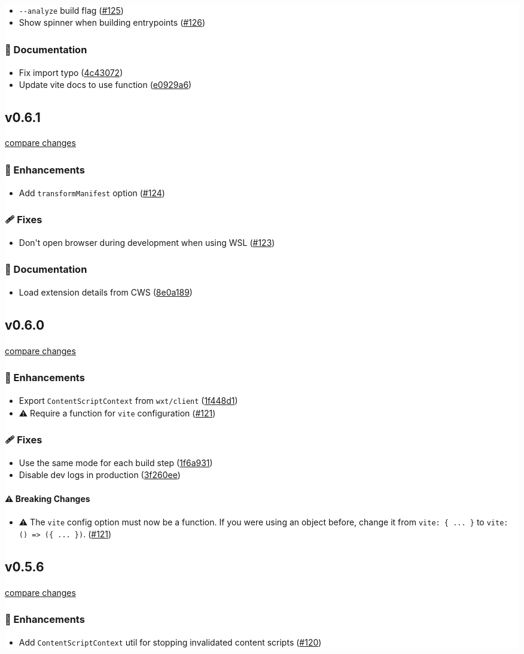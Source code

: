 - `--analyze` build flag ([#125](https://github.com/wxt-dev/wxt/pull/125))
- Show spinner when building entrypoints ([#126](https://github.com/wxt-dev/wxt/pull/126))

### 📖 Documentation

- Fix import typo ([4c43072](https://github.com/wxt-dev/wxt/commit/4c43072))
- Update vite docs to use function ([e0929a6](https://github.com/wxt-dev/wxt/commit/e0929a6))

## v0.6.1

[compare changes](https://github.com/wxt-dev/wxt/compare/v0.6.0...v0.6.1)

### 🚀 Enhancements

- Add `transformManifest` option ([#124](https://github.com/wxt-dev/wxt/pull/124))

### 🩹 Fixes

- Don't open browser during development when using WSL ([#123](https://github.com/wxt-dev/wxt/pull/123))

### 📖 Documentation

- Load extension details from CWS ([8e0a189](https://github.com/wxt-dev/wxt/commit/8e0a189))

## v0.6.0

[compare changes](https://github.com/wxt-dev/wxt/compare/v0.5.6...v0.6.0)

### 🚀 Enhancements

- Export `ContentScriptContext` from `wxt/client` ([1f448d1](https://github.com/wxt-dev/wxt/commit/1f448d1))
- ⚠️  Require a function for `vite` configuration ([#121](https://github.com/wxt-dev/wxt/pull/121))

### 🩹 Fixes

- Use the same mode for each build step ([1f6a931](https://github.com/wxt-dev/wxt/commit/1f6a931))
- Disable dev logs in production ([3f260ee](https://github.com/wxt-dev/wxt/commit/3f260ee))

#### ⚠️ Breaking Changes

- ⚠️  The `vite` config option must now be a function. If you were using an object before, change it from `vite: { ... }` to `vite: () => ({ ... })`. ([#121](https://github.com/wxt-dev/wxt/pull/121))

## v0.5.6

[compare changes](https://github.com/wxt-dev/wxt/compare/v0.5.5...v0.5.6)

### 🚀 Enhancements

- Add `ContentScriptContext` util for stopping invalidated content scripts ([#120](https://github.com/wxt-dev/wxt/pull/120))
